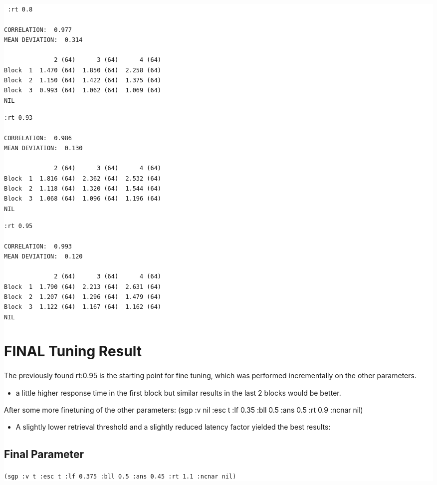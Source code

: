 ```
 :rt 0.8

CORRELATION:  0.977
MEAN DEVIATION:  0.314

              2 (64)      3 (64)      4 (64)
Block  1  1.470 (64)  1.850 (64)  2.258 (64)
Block  2  1.150 (64)  1.422 (64)  1.375 (64)
Block  3  0.993 (64)  1.062 (64)  1.069 (64)
NIL
```

```
:rt 0.93

CORRELATION:  0.986
MEAN DEVIATION:  0.130

              2 (64)      3 (64)      4 (64)
Block  1  1.816 (64)  2.362 (64)  2.532 (64)
Block  2  1.118 (64)  1.320 (64)  1.544 (64)
Block  3  1.068 (64)  1.096 (64)  1.196 (64)
NIL
```

```
:rt 0.95

CORRELATION:  0.993
MEAN DEVIATION:  0.120

              2 (64)      3 (64)      4 (64)
Block  1  1.790 (64)  2.213 (64)  2.631 (64)
Block  2  1.207 (64)  1.296 (64)  1.479 (64)
Block  3  1.122 (64)  1.167 (64)  1.162 (64)
NIL
```

# FINAL Tuning Result
The previously found rt:0.95 is the starting point for fine tuning, which was performed incrementally on the other parameters.

- a little higher response time in the first block but similar results in the last 2 blocks would be better.

After some more finetuning of the other parameters:
(sgp :v nil :esc t :lf 0.35 :bll 0.5 :ans 0.5 :rt 0.9 :ncnar nil)

- A slightly lower retrieval threshold and a slightly reduced latency factor yielded the best results:


## Final Parameter
`(sgp :v t :esc t :lf 0.375 :bll 0.5 :ans 0.45 :rt 1.1 :ncnar nil)`
